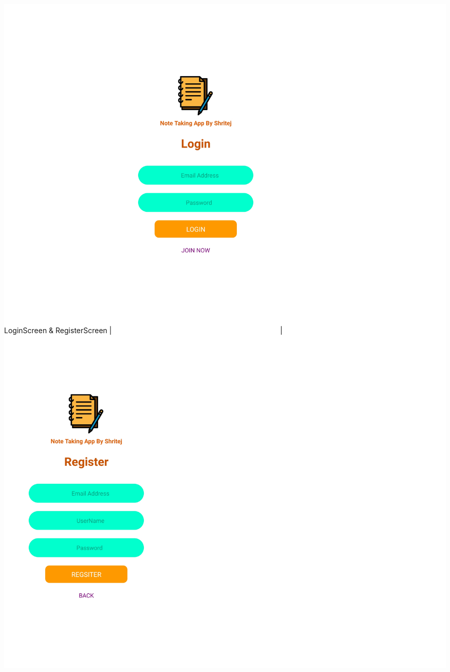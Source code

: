 LoginScreen & RegisterScreen  | <img src="LoginScreen.jpg" width="320" height="640" />  |  <img src="RegisterScreen.jpg" width="320" height="640" />